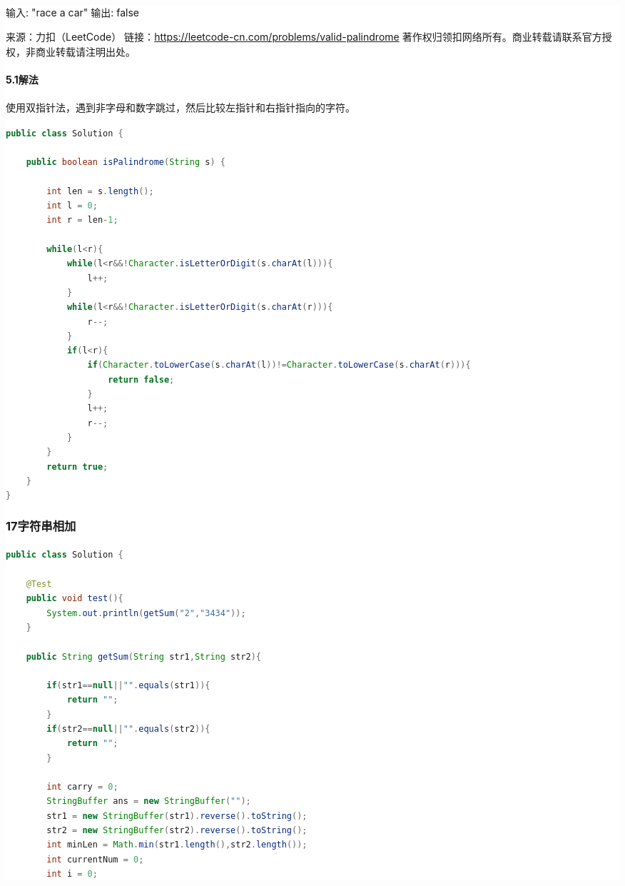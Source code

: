 输入: "race a car"
输出: false

来源：力扣（LeetCode）
链接：https://leetcode-cn.com/problems/valid-palindrome
著作权归领扣网络所有。商业转载请联系官方授权，非商业转载请注明出处。

#### 5.1解法

使用双指针法，遇到非字母和数字跳过，然后比较左指针和右指针指向的字符。

```java
public class Solution {

    public boolean isPalindrome(String s) {

        int len = s.length();
        int l = 0;
        int r = len-1;

        while(l<r){
            while(l<r&&!Character.isLetterOrDigit(s.charAt(l))){
                l++;
            }
            while(l<r&&!Character.isLetterOrDigit(s.charAt(r))){
                r--;
            }
            if(l<r){
                if(Character.toLowerCase(s.charAt(l))!=Character.toLowerCase(s.charAt(r))){
                    return false;
                }
                l++;
                r--;
            }
        }
        return true;
    }
}
```

### 17字符串相加

```java
public class Solution {

    @Test
    public void test(){
        System.out.println(getSum("2","3434"));
    }

    public String getSum(String str1,String str2){

        if(str1==null||"".equals(str1)){
            return "";
        }
        if(str2==null||"".equals(str2)){
            return "";
        }

        int carry = 0;
        StringBuffer ans = new StringBuffer("");
        str1 = new StringBuffer(str1).reverse().toString();
        str2 = new StringBuffer(str2).reverse().toString();
        int minLen = Math.min(str1.length(),str2.length());
        int currentNum = 0;
        int i = 0;
```